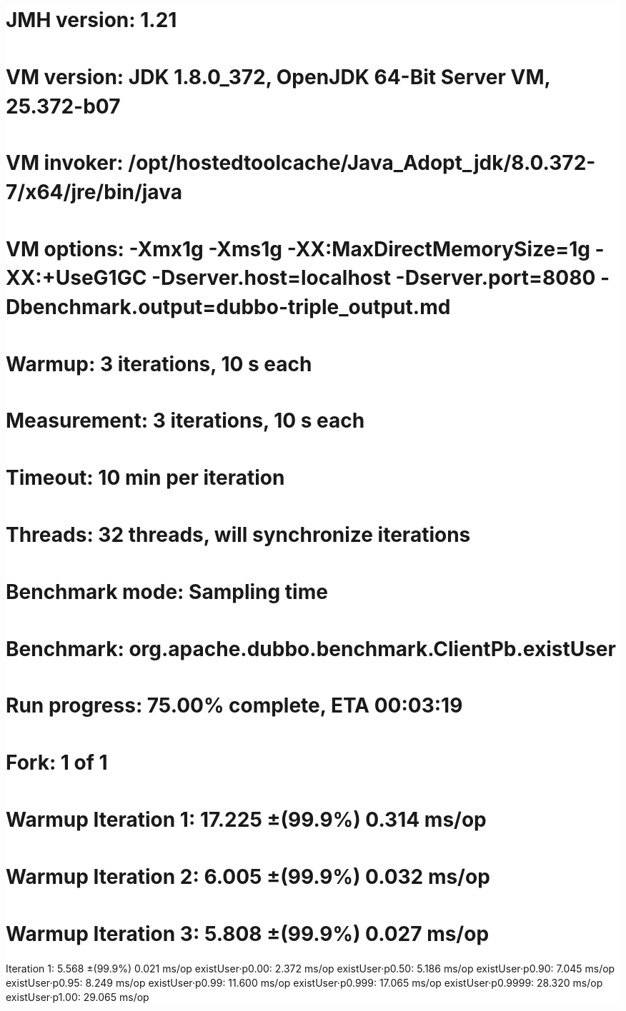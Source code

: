 
# JMH version: 1.21
# VM version: JDK 1.8.0_372, OpenJDK 64-Bit Server VM, 25.372-b07
# VM invoker: /opt/hostedtoolcache/Java_Adopt_jdk/8.0.372-7/x64/jre/bin/java
# VM options: -Xmx1g -Xms1g -XX:MaxDirectMemorySize=1g -XX:+UseG1GC -Dserver.host=localhost -Dserver.port=8080 -Dbenchmark.output=dubbo-triple_output.md
# Warmup: 3 iterations, 10 s each
# Measurement: 3 iterations, 10 s each
# Timeout: 10 min per iteration
# Threads: 32 threads, will synchronize iterations
# Benchmark mode: Sampling time
# Benchmark: org.apache.dubbo.benchmark.ClientPb.existUser

# Run progress: 75.00% complete, ETA 00:03:19
# Fork: 1 of 1
# Warmup Iteration   1: 17.225 ±(99.9%) 0.314 ms/op
# Warmup Iteration   2: 6.005 ±(99.9%) 0.032 ms/op
# Warmup Iteration   3: 5.808 ±(99.9%) 0.027 ms/op
Iteration   1: 5.568 ±(99.9%) 0.021 ms/op
                 existUser·p0.00:   2.372 ms/op
                 existUser·p0.50:   5.186 ms/op
                 existUser·p0.90:   7.045 ms/op
                 existUser·p0.95:   8.249 ms/op
                 existUser·p0.99:   11.600 ms/op
                 existUser·p0.999:  17.065 ms/op
                 existUser·p0.9999: 28.320 ms/op
                 existUser·p1.00:   29.065 ms/op
